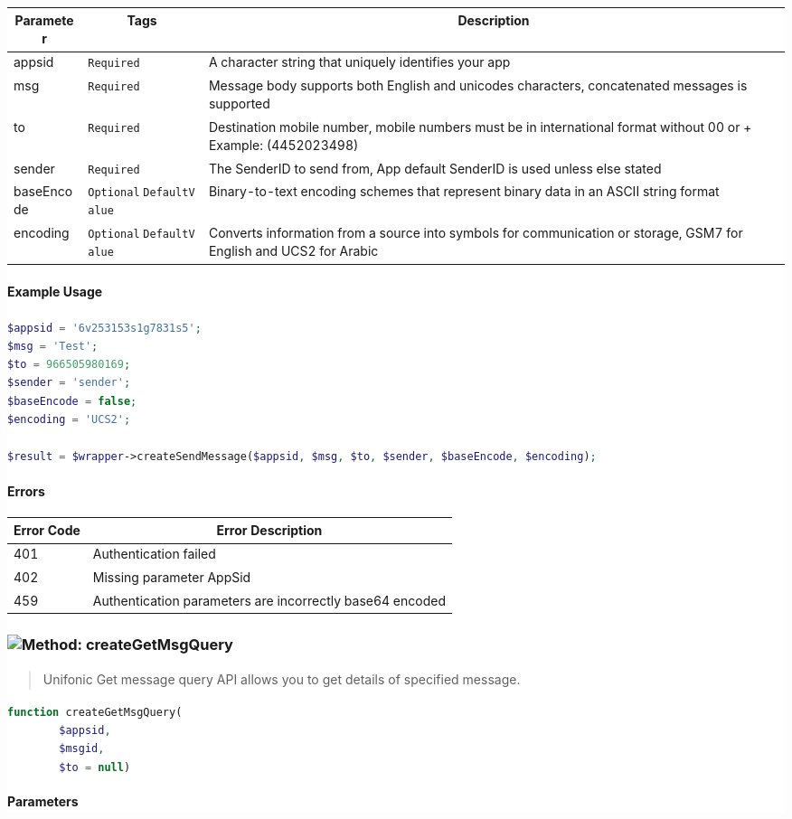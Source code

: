 | Parameter | Tags | Description |
|-----------|------|-------------|
| appsid |  ``` Required ```  | A character string that uniquely identifies your app |
| msg |  ``` Required ```  | Message body supports both English and unicodes characters, concatenated messages is supported |
| to |  ``` Required ```  | Destination mobile number, mobile numbers must be in international format without 00 or + Example: (4452023498) |
| sender |  ``` Required ```  | The SenderID to send from, App default SenderID is used unless else stated |
| baseEncode |  ``` Optional ```  ``` DefaultValue ```  | Binary-to-text encoding schemes that represent binary data in an ASCII string format |
| encoding |  ``` Optional ```  ``` DefaultValue ```  | Converts information from a source into symbols for communication or storage, GSM7 for English and UCS2 for Arabic |



#### Example Usage

```php
$appsid = '6v253153s1g7831s5';
$msg = 'Test';
$to = 966505980169;
$sender = 'sender';
$baseEncode = false;
$encoding = 'UCS2';

$result = $wrapper->createSendMessage($appsid, $msg, $to, $sender, $baseEncode, $encoding);

```

#### Errors

| Error Code | Error Description |
|------------|-------------------|
| 401 | Authentication failed |
| 402 | Missing parameter AppSid |
| 459 | Authentication parameters are incorrectly base64 encoded |



### <a name="create_get_msg_query"></a>![Method: ](https://apidocs.io/img/method.png ".WrapperController.createGetMsgQuery") createGetMsgQuery

> Unifonic Get message query API allows you to get details of specified message.


```php
function createGetMsgQuery(
        $appsid,
        $msgid,
        $to = null)
```

#### Parameters
